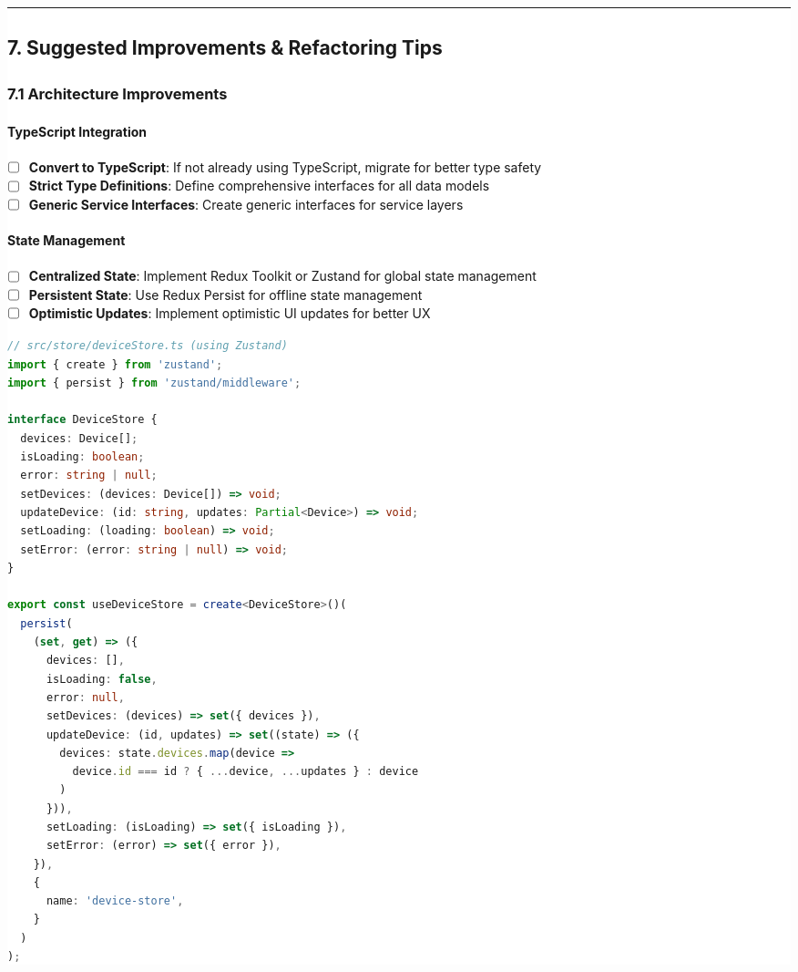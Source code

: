 
---

## 7. Suggested Improvements & Refactoring Tips

### 7.1 Architecture Improvements

#### TypeScript Integration
- [ ] **Convert to TypeScript**: If not already using TypeScript, migrate for better type safety
- [ ] **Strict Type Definitions**: Define comprehensive interfaces for all data models
- [ ] **Generic Service Interfaces**: Create generic interfaces for service layers

#### State Management
- [ ] **Centralized State**: Implement Redux Toolkit or Zustand for global state management
- [ ] **Persistent State**: Use Redux Persist for offline state management
- [ ] **Optimistic Updates**: Implement optimistic UI updates for better UX

```typescript
// src/store/deviceStore.ts (using Zustand)
import { create } from 'zustand';
import { persist } from 'zustand/middleware';

interface DeviceStore {
  devices: Device[];
  isLoading: boolean;
  error: string | null;
  setDevices: (devices: Device[]) => void;
  updateDevice: (id: string, updates: Partial<Device>) => void;
  setLoading: (loading: boolean) => void;
  setError: (error: string | null) => void;
}

export const useDeviceStore = create<DeviceStore>()(
  persist(
    (set, get) => ({
      devices: [],
      isLoading: false,
      error: null,
      setDevices: (devices) => set({ devices }),
      updateDevice: (id, updates) => set((state) => ({
        devices: state.devices.map(device =>
          device.id === id ? { ...device, ...updates } : device
        )
      })),
      setLoading: (isLoading) => set({ isLoading }),
      setError: (error) => set({ error }),
    }),
    {
      name: 'device-store',
    }
  )
);
```
